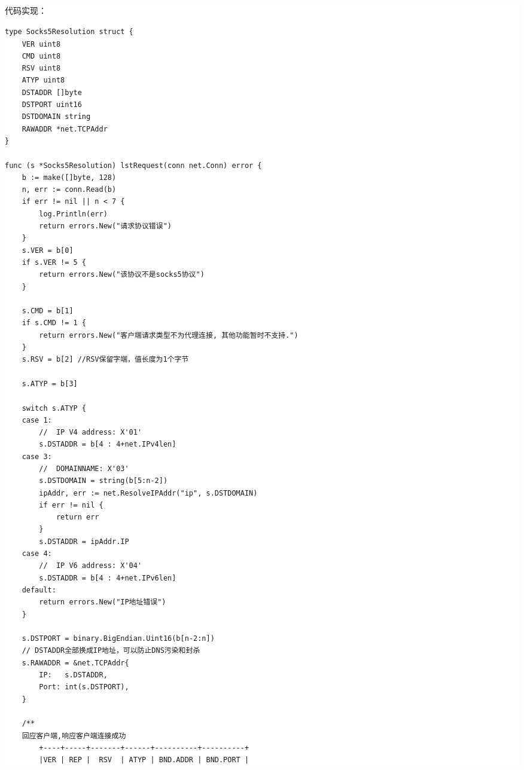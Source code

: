 代码实现：

```
type Socks5Resolution struct {
    VER uint8
    CMD uint8
    RSV uint8
    ATYP uint8
    DSTADDR []byte
    DSTPORT uint16
    DSTDOMAIN string
    RAWADDR *net.TCPAddr
}

func (s *Socks5Resolution) lstRequest(conn net.Conn) error {
    b := make([]byte, 128)
    n, err := conn.Read(b)
    if err != nil || n < 7 {
        log.Println(err)
        return errors.New("请求协议错误")
    }
    s.VER = b[0]
    if s.VER != 5 {
        return errors.New("该协议不是socks5协议")
    }

    s.CMD = b[1]
    if s.CMD != 1 { 
        return errors.New("客户端请求类型不为代理连接, 其他功能暂时不支持.")
    }
    s.RSV = b[2] //RSV保留字端，值长度为1个字节

    s.ATYP = b[3]

    switch s.ATYP {
    case 1:
        //	IP V4 address: X'01'
        s.DSTADDR = b[4 : 4+net.IPv4len]
    case 3:
        //	DOMAINNAME: X'03'
        s.DSTDOMAIN = string(b[5:n-2])
        ipAddr, err := net.ResolveIPAddr("ip", s.DSTDOMAIN)
		if err != nil {
			return err
		}
        s.DSTADDR = ipAddr.IP
    case 4:
        //	IP V6 address: X'04'
        s.DSTADDR = b[4 : 4+net.IPv6len]
	default:
		return errors.New("IP地址错误")
    }

    s.DSTPORT = binary.BigEndian.Uint16(b[n-2:n])
    // DSTADDR全部换成IP地址，可以防止DNS污染和封杀
    s.RAWADDR = &net.TCPAddr{
		IP:   s.DSTADDR,
		Port: int(s.DSTPORT),
    }
    
    /**
    回应客户端,响应客户端连接成功
        +----+-----+-------+------+----------+----------+
        |VER | REP |  RSV  | ATYP | BND.ADDR | BND.PORT |
```